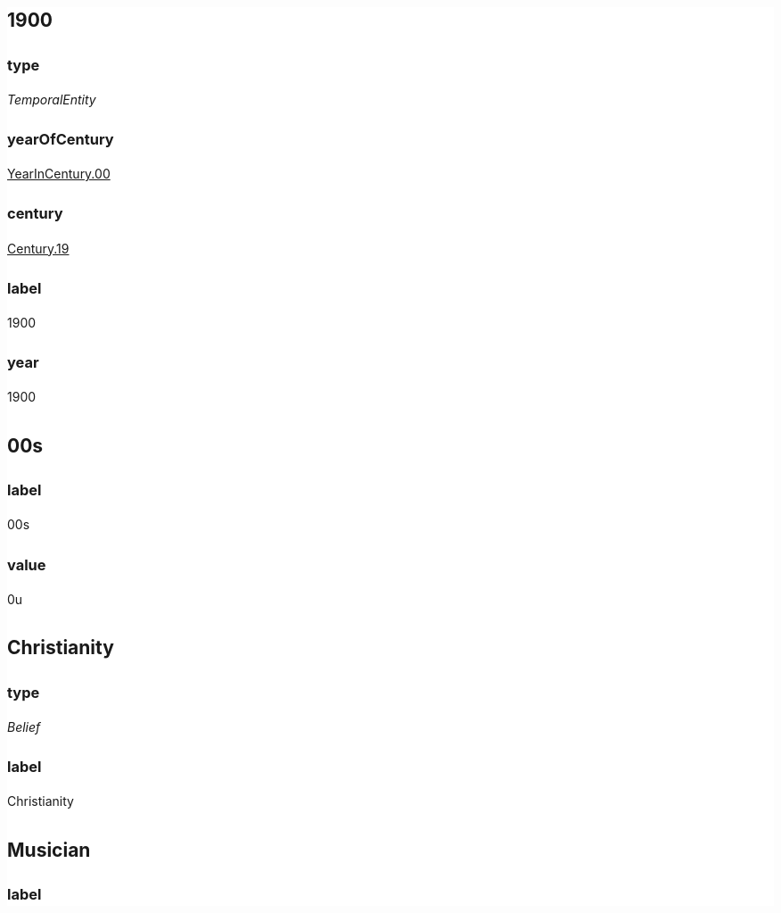 ## 1900

### type


*TemporalEntity*

### yearOfCentury


[YearInCentury.00](#YearInCentury.00)

### century


[Century.19](#Century.19)

### label


1900

### year


1900

## 00s

### label


00s

### value


0u

## Christianity

### type


*Belief*

### label


Christianity

## Musician

### label
